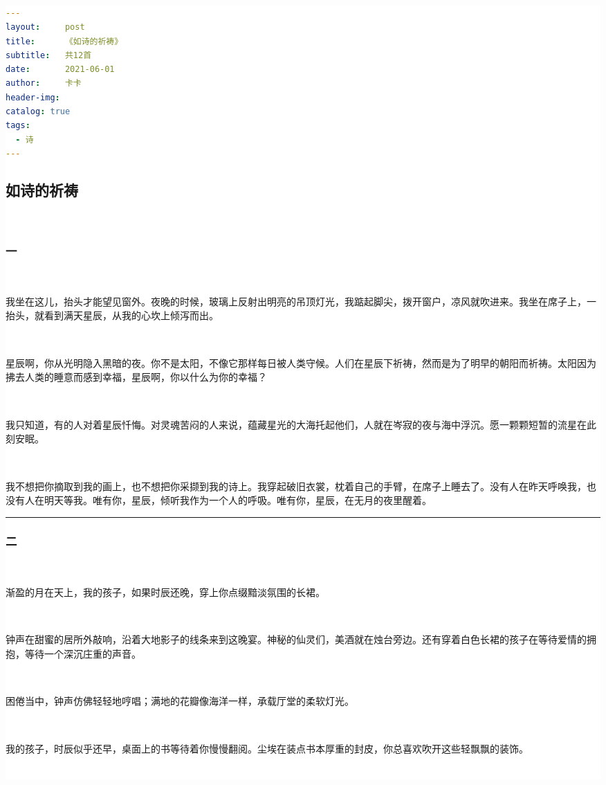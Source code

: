 ```yaml
---
layout:     post
title:      《如诗的祈祷》
subtitle:   共12首
date:       2021-06-01
author:     卡卡
header-img: 
catalog: true
tags:
  - 诗
---
```


## 如诗的祈祷

 <br>

### 一

  <br>

我坐在这儿，抬头才能望见窗外。夜晚的时候，玻璃上反射出明亮的吊顶灯光，我踮起脚尖，拨开窗户，凉风就吹进来。我坐在席子上，一抬头，就看到满天星辰，从我的心坎上倾泻而出。

  <br>

星辰啊，你从光明隐入黑暗的夜。你不是太阳，不像它那样每日被人类守候。人们在星辰下祈祷，然而是为了明早的朝阳而祈祷。太阳因为拂去人类的睡意而感到幸福，星辰啊，你以什么为你的幸福？

  <br>

我只知道，有的人对着星辰忏悔。对灵魂苦闷的人来说，蕴藏星光的大海托起他们，人就在岑寂的夜与海中浮沉。愿一颗颗短暂的流星在此刻安眠。

  <br>

我不想把你摘取到我的画上，也不想把你采撷到我的诗上。我穿起破旧衣裳，枕着自己的手臂，在席子上睡去了。没有人在昨天呼唤我，也没有人在明天等我。唯有你，星辰，倾听我作为一个人的呼吸。唯有你，星辰，在无月的夜里醒着。

---

### 二

  <br>

  渐盈的月在天上，我的孩子，如果时辰还晚，穿上你点缀黯淡氛围的长裙。

  <br>

  钟声在甜蜜的居所外敲响，沿着大地影子的线条来到这晚宴。神秘的仙灵们，美酒就在烛台旁边。还有穿着白色长裙的孩子在等待爱情的拥抱，等待一个深沉庄重的声音。

  <br>

  困倦当中，钟声仿佛轻轻地哼唱；满地的花瓣像海洋一样，承载厅堂的柔软灯光。

  <br>

  我的孩子，时辰似乎还早，桌面上的书等待着你慢慢翻阅。尘埃在装点书本厚重的封皮，你总喜欢吹开这些轻飘飘的装饰。

  <br>
